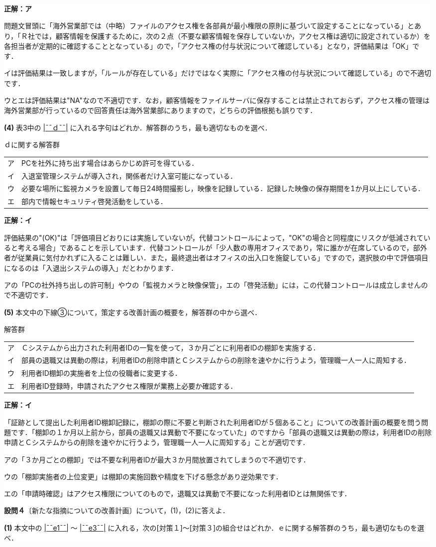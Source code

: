 **正解：ア**

問題文冒頭に「海外営業部では（中略）ファイルのアクセス権を各部員が最小権限の原則に基づいて設定することになっている」とあり，「Ｒ社では，顧客情報を保護するために，次の２点（不要な顧客情報を保存していないか，アクセス権は適切に設定されているか）を各担当者が定期的に確認することとなっている」ので，「アクセス権の付与状況について確認している」となり，評価結果は「OK」です．

イは評価結果は一致しますが，「ルールが存在している」だけではなく実際に「アクセス権の付与状況について確認している」ので不適切です．

ウとエは評価結果は&quot;NA&quot;なので不適切です．なお，顧客情報をファイルサーバに保存することは禁止されておらず，アクセス権の管理は海外営業部が行っているので回答責任は海外営業部にありますので，どちらの評価根拠も誤りです．

**(4)** 表3中の <u>|&macr;&macr;ｄ&macr;&macr;|</u> に入れる字句はどれか．解答群のうち，最も適切なものを選べ．

ｄに関する解答群

|  |  |
|:--|:--|
| ア | PCを社外に持ち出す場合はあらかじめ許可を得ている．|
| イ | 入退室管理システムが導入され，関係者だけ入室可能になっている．|
| ウ | 必要な場所に監視カメラを設置して毎日24時間撮影し，映像を記録している．記録した映像の保存期間を1か月以上にしている．|
| エ | 部内で情報セキュリティ啓発活動をしている．

**正解：イ**

評価結果の&quot;(OK)&quot;は「評価項目どおりには実施していないが，代替コントロールによって，&quot;OK&quot;の場合と同程度にリスクが低減されていると考える場合」であることを示しています．代替コントロールが「少人数の専用オフィスであり，常に誰かが在席しているので，部外者が従業員に気付かれずに入ることは難しい．また，最終退出者はオフィスの出入口を施錠している」ですので，選択肢の中で評価項目になるのは「入退出システムの導入」だとわかります．

アの「PCの社外持ち出しの許可制」やウの「監視カメラと映像保管」，エの「啓発活動」には，この代替コントロールは成立しませんので不適切です．

**(5)** 本文中の下線③について，策定する改善計画の概要を，解答群の中から選べ．

解答群

|  |  |
|:--|:--|
| ア | Ｃシステムから出力された利用者IDの一覧を使って，３か月ごとに利用者IDの棚卸を実施する．|
| イ | 部員の退職又は異動の際は，利用者IDの削除申請とＣシステムからの削除を速やかに行うよう，管理職一人一人に周知する．|
| ウ | 利用者ID棚卸の実施者を上位の役職者に変更する．|
| エ | 利用者ID登録時，申請されたアクセス権限が業務上必要か確認する．|

**正解：イ**

「証跡として提出した利用者ID棚卸記録に，棚卸の際に不要と判断された利用者IDが５個あること」についての改善計画の概要を問う問題です．「棚卸の１か月以上前から，部員の退職又は異動で不要になっていた」のですから「部員の退職又は異動の際は，利用者IDの削除申請とＣシステムからの削除を速やかに行うよう，管理職一人一人に周知する」ことが適切です．

アの「３か月ごとの棚卸」では不要な利用者IDが最大３か月間放置されてしまうので不適切です．

ウの「棚卸実施者の上位変更」は棚卸の実施回数や精度を下げる懸念があり逆効果です．

エの「申請時確認」はアクセス権限についてのもので，退職又は異動で不要になった利用者IDとは無関係です．

**設問４**〔新たな指摘についての改善計画〕について，(1)，(2)に答えよ．

**(1)** 本文中の <u>|&macr;&macr;e1&macr;&macr;|</u> ～ <u>|&macr;&macr;e3&macr;&macr;|</u> に入れる，次の[対策１]～[対策３]の組合せはどれか．ｅに関する解答群のうち，最も適切なものを選べ．
